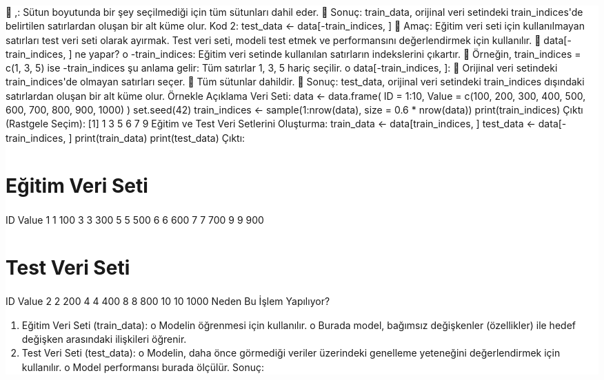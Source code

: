  ,: Sütun boyutunda bir şey seçilmediği için tüm sütunları dahil eder.
 Sonuç:
train_data, orijinal veri setindeki train_indices'de belirtilen satırlardan oluşan bir 
alt küme olur.
Kod 2: test_data <- data[-train_indices, ]
 Amaç:
Eğitim veri seti için kullanılmayan satırları test veri seti olarak ayırmak.
Test veri seti, modeli test etmek ve performansını değerlendirmek için kullanılır.
 data[-train_indices, ] ne yapar?
o -train_indices: Eğitim veri setinde kullanılan satırların indekslerini çıkartır. 
 Örneğin, train_indices = c(1, 3, 5) ise -train_indices şu 
anlama gelir:
Tüm satırlar 1, 3, 5 hariç seçilir.
o data[-train_indices, ]: 
 Orijinal veri setindeki train_indices'de olmayan satırları seçer.
 Tüm sütunlar dahildir.
 Sonuç:
test_data, orijinal veri setindeki train_indices dışındaki satırlardan oluşan bir alt 
küme olur.
Örnekle Açıklama
Veri Seti:
data <- data.frame(
 ID = 1:10,
 Value = c(100, 200, 300, 400, 500, 600, 700, 800, 900, 1000)
)
set.seed(42)
train_indices <- sample(1:nrow(data), size = 0.6 * nrow(data))
print(train_indices)
Çıktı (Rastgele Seçim):
[1] 1 3 5 6 7 9
Eğitim ve Test Veri Setlerini Oluşturma:
train_data <- data[train_indices, ]
test_data <- data[-train_indices, ]
print(train_data)
print(test_data)
Çıktı:
# Eğitim Veri Seti
 ID Value
1 1 100
3 3 300
5 5 500
6 6 600
7 7 700
9 9 900
# Test Veri Seti
 ID Value
2 2 200
4 4 400
8 8 800
10 10 1000
Neden Bu İşlem Yapılıyor?
1. Eğitim Veri Seti (train_data):
o Modelin öğrenmesi için kullanılır.
o Burada model, bağımsız değişkenler (özellikler) ile hedef değişken arasındaki ilişkileri 
öğrenir.
2. Test Veri Seti (test_data):
o Modelin, daha önce görmediği veriler üzerindeki genelleme yeteneğini
değerlendirmek için kullanılır.
o Model performansı burada ölçülür.
Sonuç: